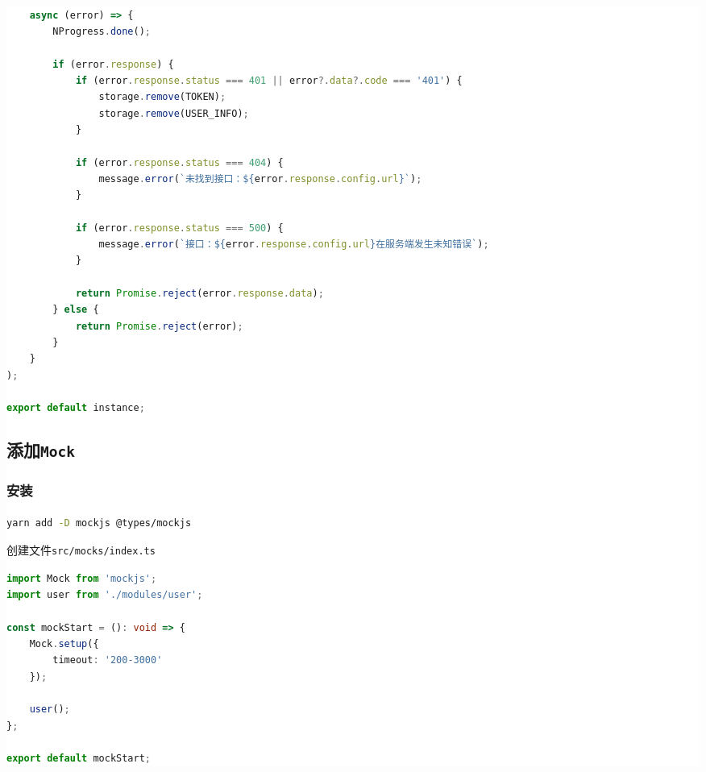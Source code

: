```ts
	async (error) => {
		NProgress.done();

		if (error.response) {
			if (error.response.status === 401 || error?.data?.code === '401') {
				storage.remove(TOKEN);
				storage.remove(USER_INFO);
			}

			if (error.response.status === 404) {
				message.error(`未找到接口：${error.response.config.url}`);
			}

			if (error.response.status === 500) {
				message.error(`接口：${error.response.config.url}在服务端发生未知错误`);
			}

			return Promise.reject(error.response.data);
		} else {
			return Promise.reject(error);
		}
	}
);

export default instance;
```

## 添加`Mock`

### 安装

```bash
yarn add -D mockjs @types/mockjs
```

创建文件`src/mocks/index.ts`

```ts
import Mock from 'mockjs';
import user from './modules/user';

const mockStart = (): void => {
	Mock.setup({
		timeout: '200-3000'
	});

	user();
};

export default mockStart;
```

